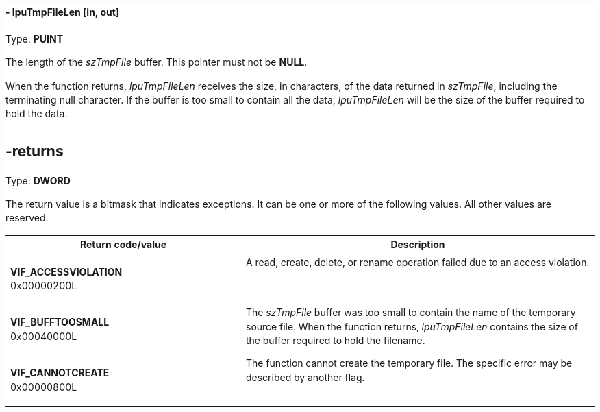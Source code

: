 #### - lpuTmpFileLen [in, out]

Type: <b>PUINT</b>

The length of the 
					<i>szTmpFile</i> buffer. This pointer must not be <b>NULL</b>.

When the function returns, 
					<i>lpuTmpFileLen</i> receives the size, in characters, of the data returned in 
					<i>szTmpFile</i>, including the terminating null character. If the buffer is too small to contain all the data, 
					<i>lpuTmpFileLen</i> will be the size of the buffer required to hold the data.


## -returns



Type: <b>DWORD</b>

The return value is a bitmask that indicates exceptions. It can be one or more of the following values. All other values are reserved.

<table>
<tr>
<th>Return code/value</th>
<th>Description</th>
</tr>
<tr>
<td width="40%">
<dl>
<dt><b>VIF_ACCESSVIOLATION</b></dt>
<dt>0x00000200L</dt>
</dl>
</td>
<td width="60%">
A read, create, delete, or rename operation failed due to an access violation.

</td>
</tr>
<tr>
<td width="40%">
<dl>
<dt><b>VIF_BUFFTOOSMALL</b></dt>
<dt>0x00040000L</dt>
</dl>
</td>
<td width="60%">
The <i>szTmpFile</i> buffer was too small to contain the name of the temporary source file. When the function returns, <i>lpuTmpFileLen</i> contains the size of the buffer required to hold the filename.

</td>
</tr>
<tr>
<td width="40%">
<dl>
<dt><b>VIF_CANNOTCREATE</b></dt>
<dt>0x00000800L</dt>
</dl>
</td>
<td width="60%">
The function cannot create the temporary file. The specific error may be described by another flag.
